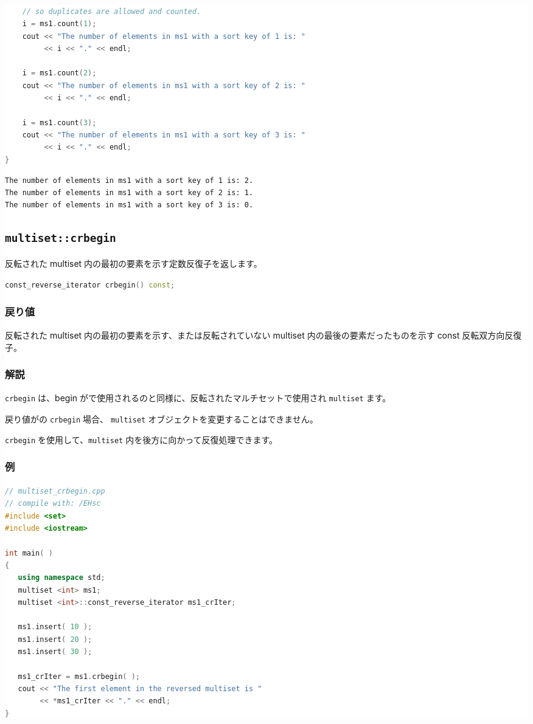 ```cpp
    // so duplicates are allowed and counted.
    i = ms1.count(1);
    cout << "The number of elements in ms1 with a sort key of 1 is: "
         << i << "." << endl;

    i = ms1.count(2);
    cout << "The number of elements in ms1 with a sort key of 2 is: "
         << i << "." << endl;

    i = ms1.count(3);
    cout << "The number of elements in ms1 with a sort key of 3 is: "
         << i << "." << endl;
}
```

```Output
The number of elements in ms1 with a sort key of 1 is: 2.
The number of elements in ms1 with a sort key of 2 is: 1.
The number of elements in ms1 with a sort key of 3 is: 0.
```

## <a name="multisetcrbegin"></a><a name="crbegin"></a> `multiset::crbegin`

反転された multiset 内の最初の要素を示す定数反復子を返します。

```cpp
const_reverse_iterator crbegin() const;
```

### <a name="return-value"></a>戻り値

反転された multiset 内の最初の要素を示す、または反転されていない multiset 内の最後の要素だったものを示す const 反転双方向反復子。

### <a name="remarks"></a>解説

`crbegin` は、begin がで使用されるのと同様に、反転されたマルチセットで使用され `multiset` ます。

戻り値がの `crbegin` 場合、 `multiset` オブジェクトを変更することはできません。

`crbegin` を使用して、`multiset` 内を後方に向かって反復処理できます。

### <a name="example"></a>例

```cpp
// multiset_crbegin.cpp
// compile with: /EHsc
#include <set>
#include <iostream>

int main( )
{
   using namespace std;
   multiset <int> ms1;
   multiset <int>::const_reverse_iterator ms1_crIter;

   ms1.insert( 10 );
   ms1.insert( 20 );
   ms1.insert( 30 );

   ms1_crIter = ms1.crbegin( );
   cout << "The first element in the reversed multiset is "
        << *ms1_crIter << "." << endl;
}
```
